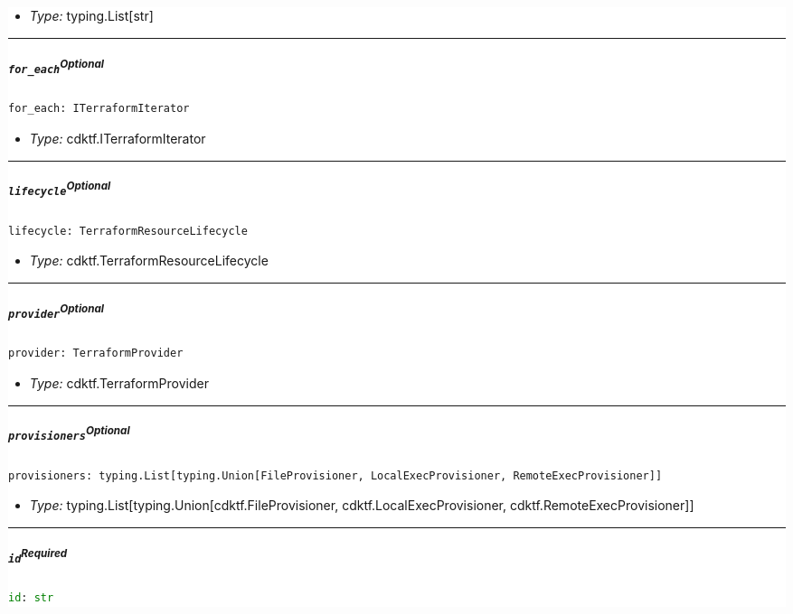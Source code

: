 - *Type:* typing.List[str]

---

##### `for_each`<sup>Optional</sup> <a name="for_each" id="@cdktf/provider-datadog.onCallEscalationPolicy.OnCallEscalationPolicy.property.forEach"></a>

```python
for_each: ITerraformIterator
```

- *Type:* cdktf.ITerraformIterator

---

##### `lifecycle`<sup>Optional</sup> <a name="lifecycle" id="@cdktf/provider-datadog.onCallEscalationPolicy.OnCallEscalationPolicy.property.lifecycle"></a>

```python
lifecycle: TerraformResourceLifecycle
```

- *Type:* cdktf.TerraformResourceLifecycle

---

##### `provider`<sup>Optional</sup> <a name="provider" id="@cdktf/provider-datadog.onCallEscalationPolicy.OnCallEscalationPolicy.property.provider"></a>

```python
provider: TerraformProvider
```

- *Type:* cdktf.TerraformProvider

---

##### `provisioners`<sup>Optional</sup> <a name="provisioners" id="@cdktf/provider-datadog.onCallEscalationPolicy.OnCallEscalationPolicy.property.provisioners"></a>

```python
provisioners: typing.List[typing.Union[FileProvisioner, LocalExecProvisioner, RemoteExecProvisioner]]
```

- *Type:* typing.List[typing.Union[cdktf.FileProvisioner, cdktf.LocalExecProvisioner, cdktf.RemoteExecProvisioner]]

---

##### `id`<sup>Required</sup> <a name="id" id="@cdktf/provider-datadog.onCallEscalationPolicy.OnCallEscalationPolicy.property.id"></a>

```python
id: str
```
